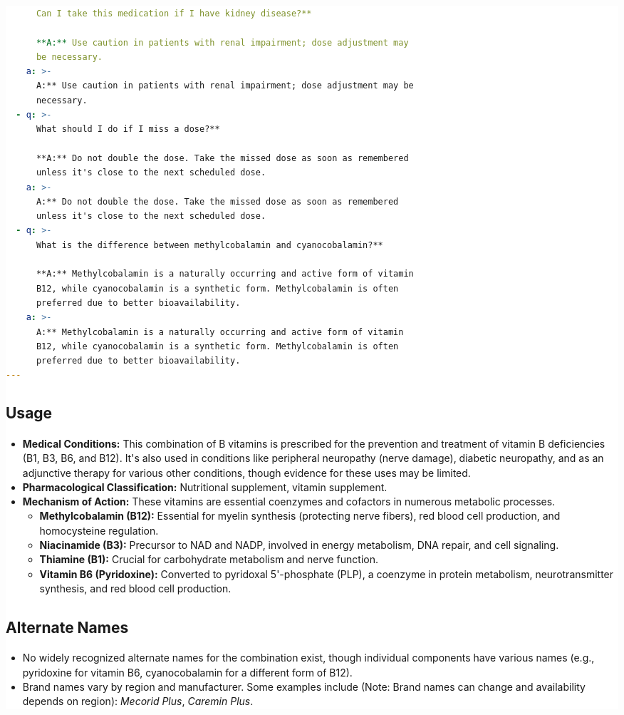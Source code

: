 ```yaml
      Can I take this medication if I have kidney disease?**

      **A:** Use caution in patients with renal impairment; dose adjustment may
      be necessary.
    a: >-
      A:** Use caution in patients with renal impairment; dose adjustment may be
      necessary.
  - q: >-
      What should I do if I miss a dose?**

      **A:** Do not double the dose. Take the missed dose as soon as remembered
      unless it's close to the next scheduled dose.
    a: >-
      A:** Do not double the dose. Take the missed dose as soon as remembered
      unless it's close to the next scheduled dose.
  - q: >-
      What is the difference between methylcobalamin and cyanocobalamin?**

      **A:** Methylcobalamin is a naturally occurring and active form of vitamin
      B12, while cyanocobalamin is a synthetic form. Methylcobalamin is often
      preferred due to better bioavailability.
    a: >-
      A:** Methylcobalamin is a naturally occurring and active form of vitamin
      B12, while cyanocobalamin is a synthetic form. Methylcobalamin is often
      preferred due to better bioavailability.
---
```

## **Usage**

- **Medical Conditions:** This combination of B vitamins is prescribed for the prevention and treatment of vitamin B deficiencies (B1, B3, B6, and B12). It's also used in conditions like peripheral neuropathy (nerve damage), diabetic neuropathy, and as an adjunctive therapy for various other conditions, though evidence for these uses may be limited.
- **Pharmacological Classification:**  Nutritional supplement, vitamin supplement.
- **Mechanism of Action:** These vitamins are essential coenzymes and cofactors in numerous metabolic processes. 
    - **Methylcobalamin (B12):**  Essential for myelin synthesis (protecting nerve fibers), red blood cell production, and homocysteine regulation.
    - **Niacinamide (B3):** Precursor to NAD and NADP, involved in energy metabolism, DNA repair, and cell signaling.
    - **Thiamine (B1):** Crucial for carbohydrate metabolism and nerve function.
    - **Vitamin B6 (Pyridoxine):**  Converted to pyridoxal 5'-phosphate (PLP), a coenzyme in protein metabolism, neurotransmitter synthesis, and red blood cell production.

## **Alternate Names**

- No widely recognized alternate names for the combination exist, though individual components have various names (e.g., pyridoxine for vitamin B6, cyanocobalamin for a different form of B12).
- Brand names vary by region and manufacturer. Some examples include (Note: Brand names can change and availability depends on region): *Mecorid Plus*, *Caremin Plus*.
